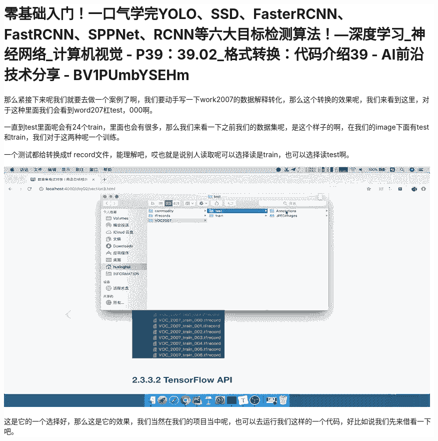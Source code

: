 # 零基础入门！一口气学完YOLO、SSD、FasterRCNN、FastRCNN、SPPNet、RCNN等六大目标检测算法！—深度学习_神经网络_计算机视觉 - P39：39.02_格式转换：代码介绍39 - AI前沿技术分享 - BV1PUmbYSEHm

那么紧接下来呢我们就要去做一个案例了啊，我们要动手写一下work2007的数据解释转化，那么这个转换的效果呢，我们来看到这里，对于这种里面我们会看到word207杠test，000啊。

一直到test里面呢会有24个train，里面也会有很多，那么我们来看一下之前我们的数据集呢，是这个样子的啊，在我们的image下面有test和train，我们对于这两种呢一个训练。

一个测试都给转换成tf record文件，能理解吧，哎也就是说别人读取呢可以选择读是train，也可以选择读test啊。



![](img/bc7191b073671f697e9ed4554b3bb7ab_1.png)

这是它的一个选择好，那么这是它的效果，我们当然在我们的项目当中呢，也可以去运行我们这样的一个代码，好比如说我们先来借看一下吧。


